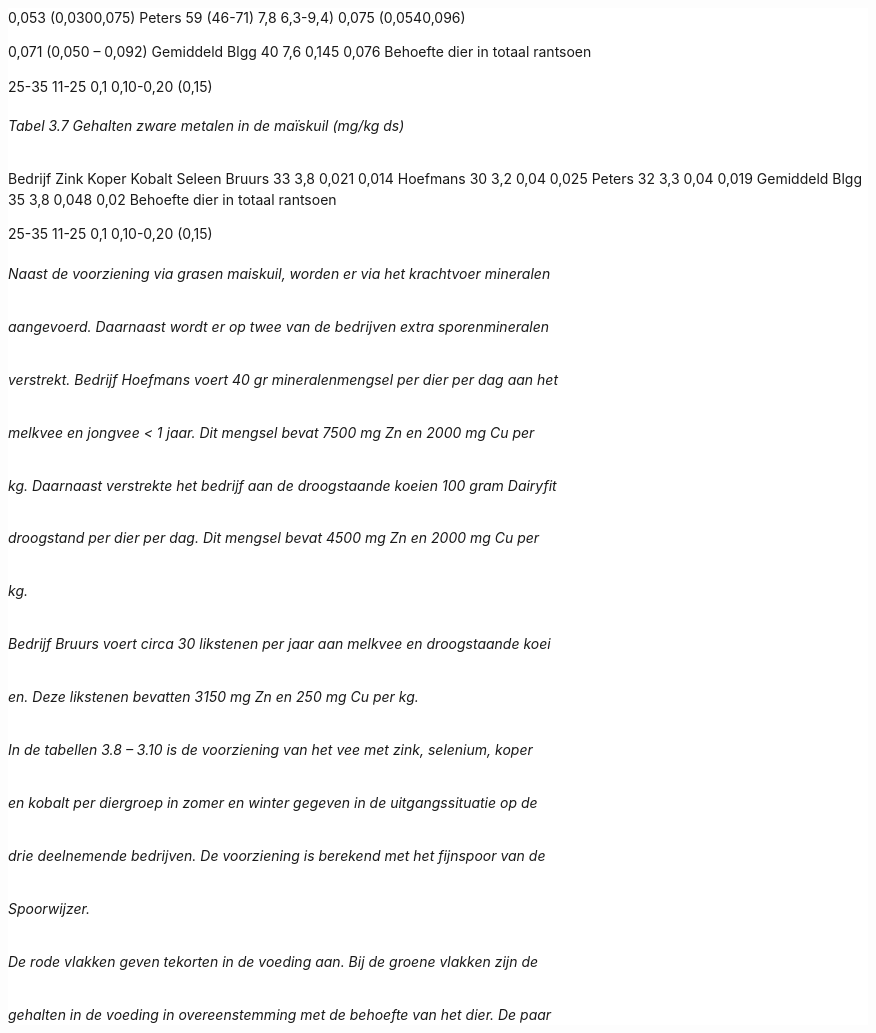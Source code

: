 0,053 (0,0300,075) Peters 59 (46-71) 7,8 6,3-9,4) 0,075 (0,0540,096) 

0,071 (0,050 – 0,092) Gemiddeld Blgg 40 7,6 0,145 0,076 Behoefte dier in totaal rantsoen 

 25-35 11-25 0,1 0,10-0,20 (0,15) 

###### Tabel 3.7 Gehalten zware metalen in de maïskuil (mg/kg ds) 

Bedrijf Zink Koper Kobalt Seleen Bruurs 33 3,8 0,021 0,014 Hoefmans 30 3,2 0,04 0,025 Peters 32 3,3 0,04 0,019 Gemiddeld Blgg 35 3,8 0,048 0,02 Behoefte dier in totaal rantsoen 

 25-35 11-25 0,1 0,10-0,20 (0,15) 

###### Naast de voorziening via grasen maiskuil, worden er via het krachtvoer mineralen 

###### aangevoerd. Daarnaast wordt er op twee van de bedrijven extra sporenmineralen 

###### verstrekt. Bedrijf Hoefmans voert 40 gr mineralenmengsel per dier per dag aan het 

###### melkvee en jongvee < 1 jaar. Dit mengsel bevat 7500 mg Zn en 2000 mg Cu per 

###### kg. Daarnaast verstrekte het bedrijf aan de droogstaande koeien 100 gram Dairyfit 

###### droogstand per dier per dag. Dit mengsel bevat 4500 mg Zn en 2000 mg Cu per 

###### kg. 

###### Bedrijf Bruurs voert circa 30 likstenen per jaar aan melkvee en droogstaande koei

###### en. Deze likstenen bevatten 3150 mg Zn en 250 mg Cu per kg. 

###### In de tabellen 3.8 – 3.10 is de voorziening van het vee met zink, selenium, koper 

###### en kobalt per diergroep in zomer en winter gegeven in de uitgangssituatie op de 

###### drie deelnemende bedrijven. De voorziening is berekend met het fijnspoor van de 

###### Spoorwijzer. 

###### De rode vlakken geven tekorten in de voeding aan. Bij de groene vlakken zijn de 

###### gehalten in de voeding in overeenstemming met de behoefte van het dier. De paar
